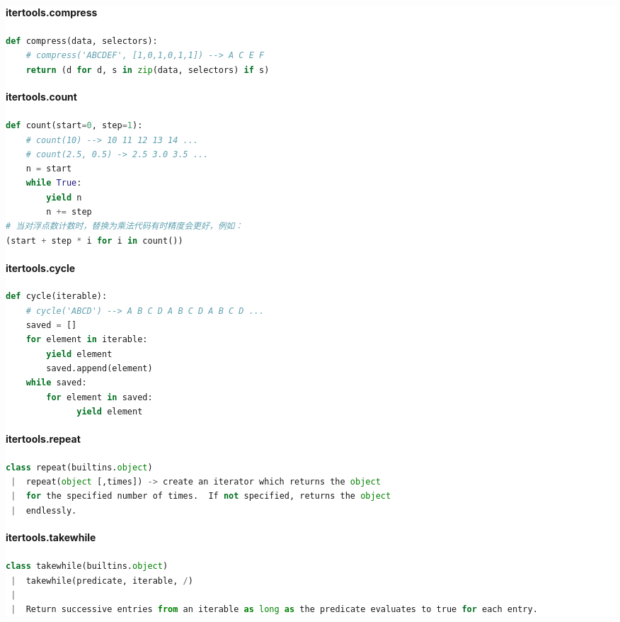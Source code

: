 #### itertools.compress

```python
def compress(data, selectors):
    # compress('ABCDEF', [1,0,1,0,1,1]) --> A C E F
    return (d for d, s in zip(data, selectors) if s)
```



#### itertools.count

```python
def count(start=0, step=1):
    # count(10) --> 10 11 12 13 14 ...
    # count(2.5, 0.5) -> 2.5 3.0 3.5 ...
    n = start
    while True:
        yield n
        n += step
# 当对浮点数计数时，替换为乘法代码有时精度会更好，例如： 
(start + step * i for i in count()) 
```

#### itertools.cycle

```python
def cycle(iterable):
    # cycle('ABCD') --> A B C D A B C D A B C D ...
    saved = []
    for element in iterable:
        yield element
        saved.append(element)
    while saved:
        for element in saved:
              yield element
```



#### itertools.repeat

```python
class repeat(builtins.object)
 |  repeat(object [,times]) -> create an iterator which returns the object
 |  for the specified number of times.  If not specified, returns the object
 |  endlessly.
```



#### itertools.takewhile

```python
class takewhile(builtins.object)
 |  takewhile(predicate, iterable, /)
 |
 |  Return successive entries from an iterable as long as the predicate evaluates to true for each entry.
```
